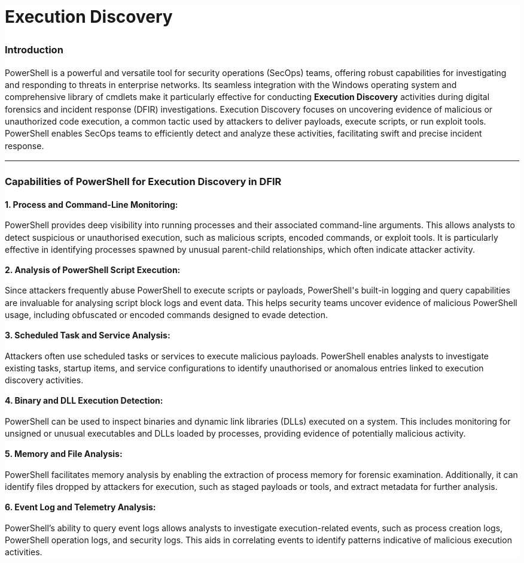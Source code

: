 # Execution Discovery

### **Introduction**

PowerShell is a powerful and versatile tool for security operations (SecOps) teams, offering robust capabilities for investigating and responding to threats in enterprise networks. Its seamless integration with the Windows operating system and comprehensive library of cmdlets make it particularly effective for conducting **Execution Discovery** activities during digital forensics and incident response (DFIR) investigations. Execution Discovery focuses on uncovering evidence of malicious or unauthorized code execution, a common tactic used by attackers to deliver payloads, execute scripts, or run exploit tools. PowerShell enables SecOps teams to efficiently detect and analyze these activities, facilitating swift and precise incident response.

***

### **Capabilities of PowerShell for Execution Discovery in DFIR**

**1. Process and Command-Line Monitoring:**

PowerShell provides deep visibility into running processes and their associated command-line arguments. This allows analysts to detect suspicious or unauthorised execution, such as malicious scripts, encoded commands, or exploit tools. It is particularly effective in identifying processes spawned by unusual parent-child relationships, which often indicate attacker activity.

**2. Analysis of PowerShell Script Execution:**

Since attackers frequently abuse PowerShell to execute scripts or payloads, PowerShell's built-in logging and query capabilities are invaluable for analysing script block logs and event data. This helps security teams uncover evidence of malicious PowerShell usage, including obfuscated or encoded commands designed to evade detection.

**3. Scheduled Task and Service Analysis:**

Attackers often use scheduled tasks or services to execute malicious payloads. PowerShell enables analysts to investigate existing tasks, startup items, and service configurations to identify unauthorised or anomalous entries linked to execution discovery activities.

**4. Binary and DLL Execution Detection:**

PowerShell can be used to inspect binaries and dynamic link libraries (DLLs) executed on a system. This includes monitoring for unsigned or unusual executables and DLLs loaded by processes, providing evidence of potentially malicious activity.

**5. Memory and File Analysis:**

PowerShell facilitates memory analysis by enabling the extraction of process memory for forensic examination. Additionally, it can identify files dropped by attackers for execution, such as staged payloads or tools, and extract metadata for further analysis.

**6. Event Log and Telemetry Analysis:**

PowerShell’s ability to query event logs allows analysts to investigate execution-related events, such as process creation logs, PowerShell operation logs, and security logs. This aids in correlating events to identify patterns indicative of malicious execution activities.
